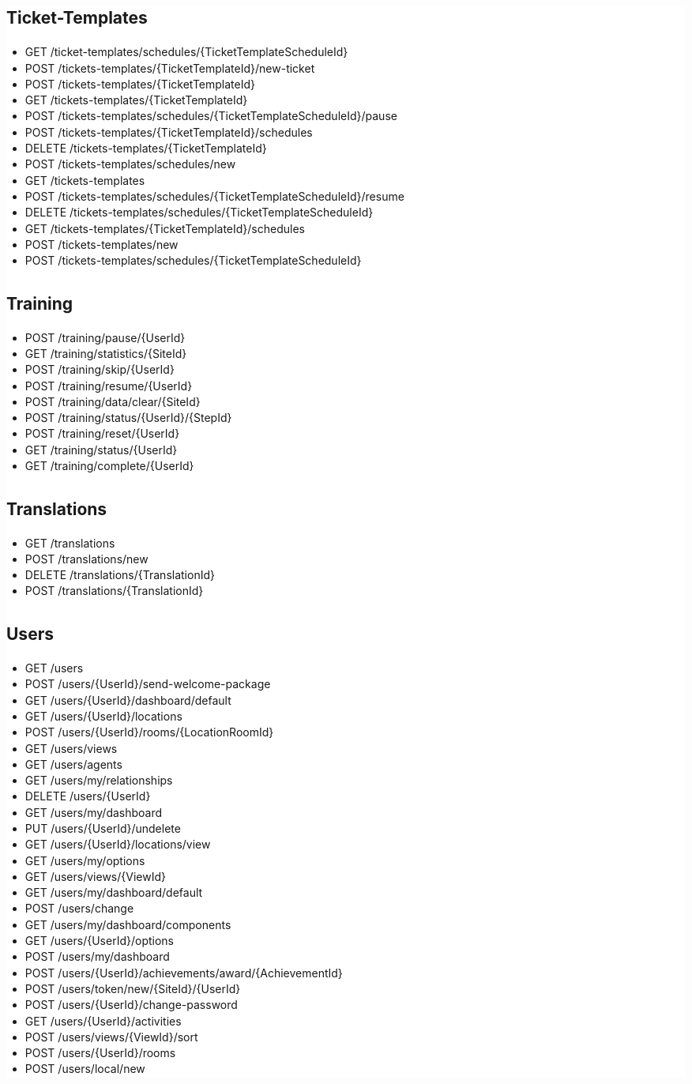 ## Ticket-Templates
- GET /ticket-templates/schedules/{TicketTemplateScheduleId}   
- POST /tickets-templates/{TicketTemplateId}/new-ticket
- POST /tickets-templates/{TicketTemplateId}
- GET /tickets-templates/{TicketTemplateId}
- POST /tickets-templates/schedules/{TicketTemplateScheduleId}/pause
- POST /tickets-templates/{TicketTemplateId}/schedules
- DELETE /tickets-templates/{TicketTemplateId}
- POST /tickets-templates/schedules/new
- GET /tickets-templates
- POST /tickets-templates/schedules/{TicketTemplateScheduleId}/resume
- DELETE /tickets-templates/schedules/{TicketTemplateScheduleId}   
- GET /tickets-templates/{TicketTemplateId}/schedules
- POST /tickets-templates/new
- POST /tickets-templates/schedules/{TicketTemplateScheduleId}   

## Training
- POST /training/pause/{UserId}
- GET /training/statistics/{SiteId}
- POST /training/skip/{UserId}
- POST /training/resume/{UserId}
- POST /training/data/clear/{SiteId}
- POST /training/status/{UserId}/{StepId}
- POST /training/reset/{UserId}
- GET /training/status/{UserId}
- GET /training/complete/{UserId}

## Translations
- GET /translations
- POST /translations/new
- DELETE /translations/{TranslationId}
- POST /translations/{TranslationId}

## Users
- GET /users
- POST /users/{UserId}/send-welcome-package
- GET /users/{UserId}/dashboard/default
- GET /users/{UserId}/locations
- POST /users/{UserId}/rooms/{LocationRoomId}
- GET /users/views
- GET /users/agents
- GET /users/my/relationships
- DELETE /users/{UserId}
- GET /users/my/dashboard
- PUT /users/{UserId}/undelete
- GET /users/{UserId}/locations/view
- GET /users/my/options
- GET /users/views/{ViewId}
- GET /users/my/dashboard/default
- POST /users/change
- GET /users/my/dashboard/components
- GET /users/{UserId}/options
- POST /users/my/dashboard
- POST /users/{UserId}/achievements/award/{AchievementId}
- POST /users/token/new/{SiteId}/{UserId}
- POST /users/{UserId}/change-password
- GET /users/{UserId}/activities
- POST /users/views/{ViewId}/sort
- POST /users/{UserId}/rooms
- POST /users/local/new